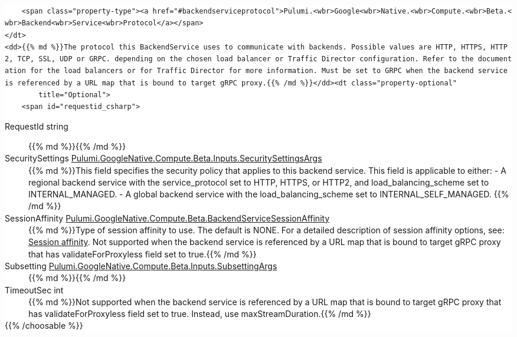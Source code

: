         <span class="property-type"><a href="#backendserviceprotocol">Pulumi.<wbr>Google<wbr>Native.<wbr>Compute.<wbr>Beta.<wbr>Backend<wbr>Service<wbr>Protocol</a></span>
    </dt>
    <dd>{{% md %}}The protocol this BackendService uses to communicate with backends. Possible values are HTTP, HTTPS, HTTP2, TCP, SSL, UDP or GRPC. depending on the chosen load balancer or Traffic Director configuration. Refer to the documentation for the load balancers or for Traffic Director for more information. Must be set to GRPC when the backend service is referenced by a URL map that is bound to target gRPC proxy.{{% /md %}}</dd><dt class="property-optional"
            title="Optional">
        <span id="requestid_csharp">
<a href="#requestid_csharp" style="color: inherit; text-decoration: inherit;">Request<wbr>Id</a>
</span>
        <span class="property-indicator"></span>
        <span class="property-type">string</span>
    </dt>
    <dd>{{% md %}}{{% /md %}}</dd><dt class="property-optional"
            title="Optional">
        <span id="securitysettings_csharp">
<a href="#securitysettings_csharp" style="color: inherit; text-decoration: inherit;">Security<wbr>Settings</a>
</span>
        <span class="property-indicator"></span>
        <span class="property-type"><a href="#securitysettings">Pulumi.<wbr>Google<wbr>Native.<wbr>Compute.<wbr>Beta.<wbr>Inputs.<wbr>Security<wbr>Settings<wbr>Args</a></span>
    </dt>
    <dd>{{% md %}}This field specifies the security policy that applies to this backend service. This field is applicable to either: - A regional backend service with the service_protocol set to HTTP, HTTPS, or HTTP2, and load_balancing_scheme set to INTERNAL_MANAGED. - A global backend service with the load_balancing_scheme set to INTERNAL_SELF_MANAGED. {{% /md %}}</dd><dt class="property-optional"
            title="Optional">
        <span id="sessionaffinity_csharp">
<a href="#sessionaffinity_csharp" style="color: inherit; text-decoration: inherit;">Session<wbr>Affinity</a>
</span>
        <span class="property-indicator"></span>
        <span class="property-type"><a href="#backendservicesessionaffinity">Pulumi.<wbr>Google<wbr>Native.<wbr>Compute.<wbr>Beta.<wbr>Backend<wbr>Service<wbr>Session<wbr>Affinity</a></span>
    </dt>
    <dd>{{% md %}}Type of session affinity to use. The default is NONE. For a detailed description of session affinity options, see: [Session affinity](https://cloud.google.com/load-balancing/docs/backend-service#session_affinity). Not supported when the backend service is referenced by a URL map that is bound to target gRPC proxy that has validateForProxyless field set to true.{{% /md %}}</dd><dt class="property-optional"
            title="Optional">
        <span id="subsetting_csharp">
<a href="#subsetting_csharp" style="color: inherit; text-decoration: inherit;">Subsetting</a>
</span>
        <span class="property-indicator"></span>
        <span class="property-type"><a href="#subsetting">Pulumi.<wbr>Google<wbr>Native.<wbr>Compute.<wbr>Beta.<wbr>Inputs.<wbr>Subsetting<wbr>Args</a></span>
    </dt>
    <dd>{{% md %}}{{% /md %}}</dd><dt class="property-optional"
            title="Optional">
        <span id="timeoutsec_csharp">
<a href="#timeoutsec_csharp" style="color: inherit; text-decoration: inherit;">Timeout<wbr>Sec</a>
</span>
        <span class="property-indicator"></span>
        <span class="property-type">int</span>
    </dt>
    <dd>{{% md %}}Not supported when the backend service is referenced by a URL map that is bound to target gRPC proxy that has validateForProxyless field set to true. Instead, use maxStreamDuration.{{% /md %}}</dd></dl>
{{% /choosable %}}
